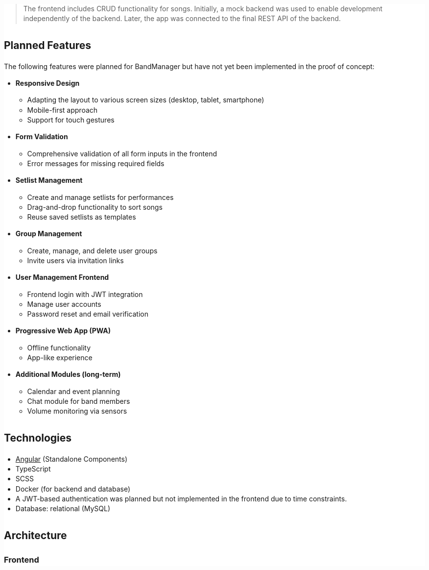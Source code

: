 > The frontend includes CRUD functionality for songs. Initially, a mock backend was used to enable development independently of the backend. Later, the app was connected to the final REST API of the backend.

## Planned Features

The following features were planned for BandManager but have not yet been implemented in the proof of concept:

- **Responsive Design**
  - Adapting the layout to various screen sizes (desktop, tablet, smartphone)
  - Mobile-first approach
  - Support for touch gestures

- **Form Validation**
  - Comprehensive validation of all form inputs in the frontend
  - Error messages for missing required fields

- **Setlist Management**
  - Create and manage setlists for performances
  - Drag-and-drop functionality to sort songs
  - Reuse saved setlists as templates

- **Group Management**
  - Create, manage, and delete user groups
  - Invite users via invitation links

- **User Management Frontend**
  - Frontend login with JWT integration
  - Manage user accounts
  - Password reset and email verification

- **Progressive Web App (PWA)**
  - Offline functionality
  - App-like experience

- **Additional Modules (long-term)**
  - Calendar and event planning
  - Chat module for band members
  - Volume monitoring via sensors

## Technologies

- [Angular](https://angular.io/) (Standalone Components)
- TypeScript
- SCSS
- Docker (for backend and database)
- A JWT-based authentication was planned but not implemented in the frontend due to time constraints.
- Database: relational (MySQL)

## Architecture

### Frontend

